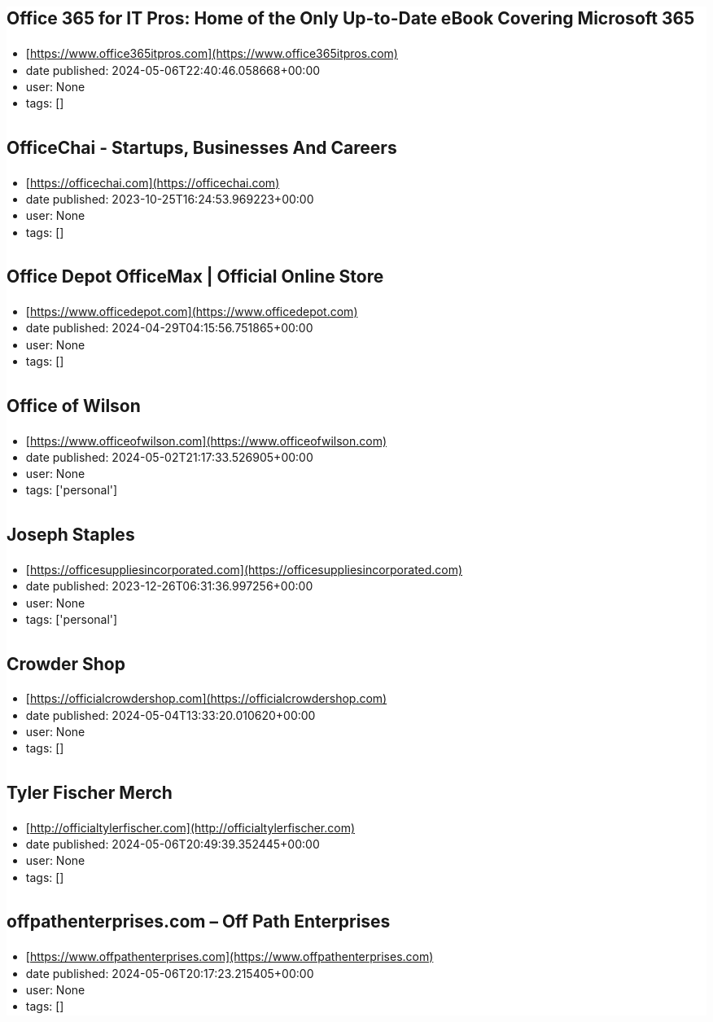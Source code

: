 ## Office 365 for IT Pros: Home of the Only Up-to-Date eBook Covering Microsoft 365
 - [https://www.office365itpros.com](https://www.office365itpros.com)
 - date published: 2024-05-06T22:40:46.058668+00:00
 - user: None
 - tags: []

## OfficeChai - Startups, Businesses And Careers
 - [https://officechai.com](https://officechai.com)
 - date published: 2023-10-25T16:24:53.969223+00:00
 - user: None
 - tags: []

## Office Depot OfficeMax | Official Online Store
 - [https://www.officedepot.com](https://www.officedepot.com)
 - date published: 2024-04-29T04:15:56.751865+00:00
 - user: None
 - tags: []

## Office of Wilson
 - [https://www.officeofwilson.com](https://www.officeofwilson.com)
 - date published: 2024-05-02T21:17:33.526905+00:00
 - user: None
 - tags: ['personal']

## Joseph Staples
 - [https://officesuppliesincorporated.com](https://officesuppliesincorporated.com)
 - date published: 2023-12-26T06:31:36.997256+00:00
 - user: None
 - tags: ['personal']

## Crowder Shop
 - [https://officialcrowdershop.com](https://officialcrowdershop.com)
 - date published: 2024-05-04T13:33:20.010620+00:00
 - user: None
 - tags: []

## Tyler Fischer Merch
 - [http://officialtylerfischer.com](http://officialtylerfischer.com)
 - date published: 2024-05-06T20:49:39.352445+00:00
 - user: None
 - tags: []

## offpathenterprises.com – Off Path Enterprises
 - [https://www.offpathenterprises.com](https://www.offpathenterprises.com)
 - date published: 2024-05-06T20:17:23.215405+00:00
 - user: None
 - tags: []
